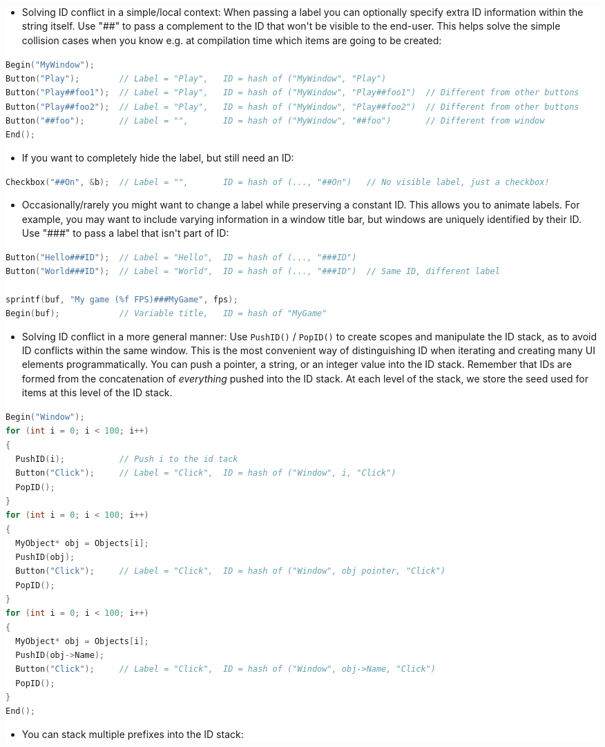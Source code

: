 - Solving ID conflict in a simple/local context:
When passing a label you can optionally specify extra ID information within the string itself.
Use "##" to pass a complement to the ID that won't be visible to the end-user.
This helps solve the simple collision cases when you know e.g. at compilation time which items
are going to be created:
```cpp
Begin("MyWindow");
Button("Play");        // Label = "Play",   ID = hash of ("MyWindow", "Play")
Button("Play##foo1");  // Label = "Play",   ID = hash of ("MyWindow", "Play##foo1")  // Different from other buttons
Button("Play##foo2");  // Label = "Play",   ID = hash of ("MyWindow", "Play##foo2")  // Different from other buttons
Button("##foo");       // Label = "",       ID = hash of ("MyWindow", "##foo")       // Different from window
End();
```
- If you want to completely hide the label, but still need an ID:
```cpp
Checkbox("##On", &b);  // Label = "",       ID = hash of (..., "##On")   // No visible label, just a checkbox!
```
- Occasionally/rarely you might want to change a label while preserving a constant ID. This allows
you to animate labels. For example, you may want to include varying information in a window title bar,
but windows are uniquely identified by their ID. Use "###" to pass a label that isn't part of ID:
```cpp
Button("Hello###ID");  // Label = "Hello",  ID = hash of (..., "###ID")
Button("World###ID");  // Label = "World",  ID = hash of (..., "###ID")  // Same ID, different label

sprintf(buf, "My game (%f FPS)###MyGame", fps);
Begin(buf);            // Variable title,   ID = hash of "MyGame"
```
- Solving ID conflict in a more general manner:
Use `PushID()` / `PopID()` to create scopes and manipulate the ID stack, as to avoid ID conflicts
within the same window. This is the most convenient way of distinguishing ID when iterating and
creating many UI elements programmatically.
You can push a pointer, a string, or an integer value into the ID stack.
Remember that IDs are formed from the concatenation of _everything_ pushed into the ID stack.
At each level of the stack, we store the seed used for items at this level of the ID stack.
```cpp
Begin("Window");
for (int i = 0; i < 100; i++)
{
  PushID(i);           // Push i to the id tack
  Button("Click");     // Label = "Click",  ID = hash of ("Window", i, "Click")
  PopID();
}
for (int i = 0; i < 100; i++)
{
  MyObject* obj = Objects[i];
  PushID(obj);
  Button("Click");     // Label = "Click",  ID = hash of ("Window", obj pointer, "Click")
  PopID();
}
for (int i = 0; i < 100; i++)
{
  MyObject* obj = Objects[i];
  PushID(obj->Name);
  Button("Click");     // Label = "Click",  ID = hash of ("Window", obj->Name, "Click")
  PopID();
}
End();
```
- You can stack multiple prefixes into the ID stack: